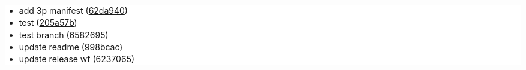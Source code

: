 * add 3p manifest ([62da940](https://github.com/newrelic/nr-labs-widget-pack/commit/62da940576aa3bef551c2fc219e45c6c1d9f425a))
* test ([205a57b](https://github.com/newrelic/nr-labs-widget-pack/commit/205a57b4327574ab7d87f9edb964254d871aade3))
* test branch ([6582695](https://github.com/newrelic/nr-labs-widget-pack/commit/658269516424aa524431261f6076c4c3b0405ddc))
* update readme ([998bcac](https://github.com/newrelic/nr-labs-widget-pack/commit/998bcac32d38a39d1b0c0b16264069a756165fdc))
* update release wf ([6237065](https://github.com/newrelic/nr-labs-widget-pack/commit/62370653160771ee8b28ea1329efec2e4d373816))
